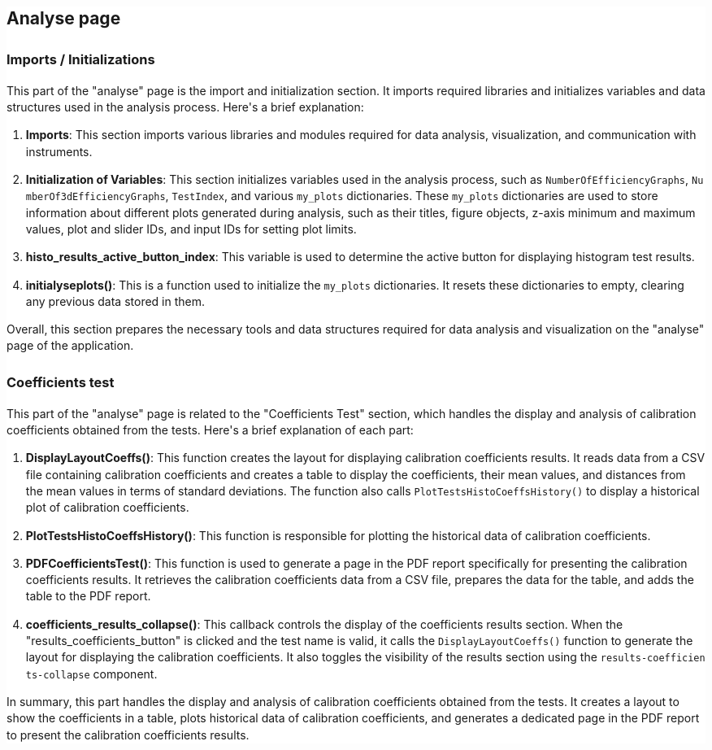 ## Analyse page

### Imports / Initializations

This part of the "analyse" page is the import and initialization section. It imports required libraries and initializes variables and data structures used in the analysis process. Here's a brief explanation:

1. **Imports**: This section imports various libraries and modules required for data analysis, visualization, and communication with instruments.

2. **Initialization of Variables**: This section initializes variables used in the analysis process, such as `NumberOfEfficiencyGraphs`, `NumberOf3dEfficiencyGraphs`, `TestIndex`, and various `my_plots` dictionaries. These `my_plots` dictionaries are used to store information about different plots generated during analysis, such as their titles, figure objects, z-axis minimum and maximum values, plot and slider IDs, and input IDs for setting plot limits.

3. **histo_results_active_button_index**: This variable is used to determine the active button for displaying histogram test results.

4. **initialyseplots()**: This is a function used to initialize the `my_plots` dictionaries. It resets these dictionaries to empty, clearing any previous data stored in them.

Overall, this section prepares the necessary tools and data structures required for data analysis and visualization on the "analyse" page of the application.

### Coefficients test

This part of the "analyse" page is related to the "Coefficients Test" section, which handles the display and analysis of calibration coefficients obtained from the tests. Here's a brief explanation of each part:

1. **DisplayLayoutCoeffs()**: This function creates the layout for displaying calibration coefficients results. It reads data from a CSV file containing calibration coefficients and creates a table to display the coefficients, their mean values, and distances from the mean values in terms of standard deviations. The function also calls `PlotTestsHistoCoeffsHistory()` to display a historical plot of calibration coefficients.

2. **PlotTestsHistoCoeffsHistory()**: This function is responsible for plotting the historical data of calibration coefficients.

3. **PDFCoefficientsTest()**: This function is used to generate a page in the PDF report specifically for presenting the calibration coefficients results. It retrieves the calibration coefficients data from a CSV file, prepares the data for the table, and adds the table to the PDF report.

4. **coefficients_results_collapse()**: This callback controls the display of the coefficients results section. When the "results_coefficients_button" is clicked and the test name is valid, it calls the `DisplayLayoutCoeffs()` function to generate the layout for displaying the calibration coefficients. It also toggles the visibility of the results section using the `results-coefficients-collapse` component.

In summary, this part handles the display and analysis of calibration coefficients obtained from the tests. It creates a layout to show the coefficients in a table, plots historical data of calibration coefficients, and generates a dedicated page in the PDF report to present the calibration coefficients results.
